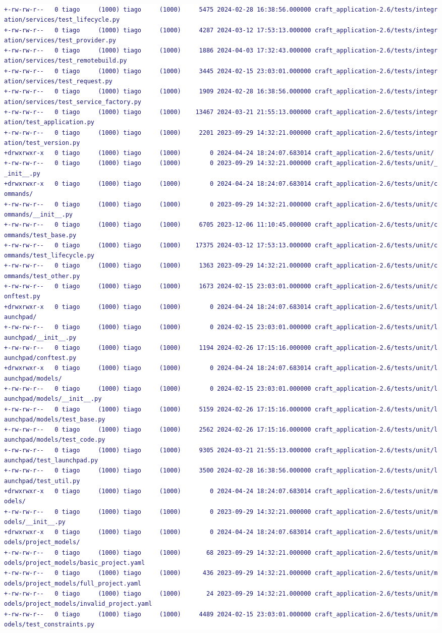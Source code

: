 ```diff
+-rw-rw-r--   0 tiago     (1000) tiago     (1000)     5475 2024-02-28 16:38:56.000000 craft_application-2.6/tests/integration/services/test_lifecycle.py
+-rw-rw-r--   0 tiago     (1000) tiago     (1000)     4287 2024-03-12 17:53:13.000000 craft_application-2.6/tests/integration/services/test_provider.py
+-rw-rw-r--   0 tiago     (1000) tiago     (1000)     1886 2024-04-03 17:32:43.000000 craft_application-2.6/tests/integration/services/test_remotebuild.py
+-rw-rw-r--   0 tiago     (1000) tiago     (1000)     3445 2024-02-15 23:03:01.000000 craft_application-2.6/tests/integration/services/test_request.py
+-rw-rw-r--   0 tiago     (1000) tiago     (1000)     1909 2024-02-28 16:38:56.000000 craft_application-2.6/tests/integration/services/test_service_factory.py
+-rw-rw-r--   0 tiago     (1000) tiago     (1000)    13467 2024-03-21 21:55:13.000000 craft_application-2.6/tests/integration/test_application.py
+-rw-rw-r--   0 tiago     (1000) tiago     (1000)     2201 2023-09-29 14:32:21.000000 craft_application-2.6/tests/integration/test_version.py
+drwxrwxr-x   0 tiago     (1000) tiago     (1000)        0 2024-04-24 18:24:07.683014 craft_application-2.6/tests/unit/
+-rw-rw-r--   0 tiago     (1000) tiago     (1000)        0 2023-09-29 14:32:21.000000 craft_application-2.6/tests/unit/__init__.py
+drwxrwxr-x   0 tiago     (1000) tiago     (1000)        0 2024-04-24 18:24:07.683014 craft_application-2.6/tests/unit/commands/
+-rw-rw-r--   0 tiago     (1000) tiago     (1000)        0 2023-09-29 14:32:21.000000 craft_application-2.6/tests/unit/commands/__init__.py
+-rw-rw-r--   0 tiago     (1000) tiago     (1000)     6705 2023-12-06 11:10:45.000000 craft_application-2.6/tests/unit/commands/test_base.py
+-rw-rw-r--   0 tiago     (1000) tiago     (1000)    17375 2024-03-12 17:53:13.000000 craft_application-2.6/tests/unit/commands/test_lifecycle.py
+-rw-rw-r--   0 tiago     (1000) tiago     (1000)     1363 2023-09-29 14:32:21.000000 craft_application-2.6/tests/unit/commands/test_other.py
+-rw-rw-r--   0 tiago     (1000) tiago     (1000)     1673 2024-02-15 23:03:01.000000 craft_application-2.6/tests/unit/conftest.py
+drwxrwxr-x   0 tiago     (1000) tiago     (1000)        0 2024-04-24 18:24:07.683014 craft_application-2.6/tests/unit/launchpad/
+-rw-rw-r--   0 tiago     (1000) tiago     (1000)        0 2024-02-15 23:03:01.000000 craft_application-2.6/tests/unit/launchpad/__init__.py
+-rw-rw-r--   0 tiago     (1000) tiago     (1000)     1194 2024-02-26 17:15:16.000000 craft_application-2.6/tests/unit/launchpad/conftest.py
+drwxrwxr-x   0 tiago     (1000) tiago     (1000)        0 2024-04-24 18:24:07.683014 craft_application-2.6/tests/unit/launchpad/models/
+-rw-rw-r--   0 tiago     (1000) tiago     (1000)        0 2024-02-15 23:03:01.000000 craft_application-2.6/tests/unit/launchpad/models/__init__.py
+-rw-rw-r--   0 tiago     (1000) tiago     (1000)     5159 2024-02-26 17:15:16.000000 craft_application-2.6/tests/unit/launchpad/models/test_base.py
+-rw-rw-r--   0 tiago     (1000) tiago     (1000)     2562 2024-02-26 17:15:16.000000 craft_application-2.6/tests/unit/launchpad/models/test_code.py
+-rw-rw-r--   0 tiago     (1000) tiago     (1000)     9305 2024-03-21 21:55:13.000000 craft_application-2.6/tests/unit/launchpad/test_launchpad.py
+-rw-rw-r--   0 tiago     (1000) tiago     (1000)     3500 2024-02-28 16:38:56.000000 craft_application-2.6/tests/unit/launchpad/test_util.py
+drwxrwxr-x   0 tiago     (1000) tiago     (1000)        0 2024-04-24 18:24:07.683014 craft_application-2.6/tests/unit/models/
+-rw-rw-r--   0 tiago     (1000) tiago     (1000)        0 2023-09-29 14:32:21.000000 craft_application-2.6/tests/unit/models/__init__.py
+drwxrwxr-x   0 tiago     (1000) tiago     (1000)        0 2024-04-24 18:24:07.683014 craft_application-2.6/tests/unit/models/project_models/
+-rw-rw-r--   0 tiago     (1000) tiago     (1000)       68 2023-09-29 14:32:21.000000 craft_application-2.6/tests/unit/models/project_models/basic_project.yaml
+-rw-rw-r--   0 tiago     (1000) tiago     (1000)      436 2023-09-29 14:32:21.000000 craft_application-2.6/tests/unit/models/project_models/full_project.yaml
+-rw-rw-r--   0 tiago     (1000) tiago     (1000)       24 2023-09-29 14:32:21.000000 craft_application-2.6/tests/unit/models/project_models/invalid_project.yaml
+-rw-rw-r--   0 tiago     (1000) tiago     (1000)     4489 2024-02-15 23:03:01.000000 craft_application-2.6/tests/unit/models/test_constraints.py
```